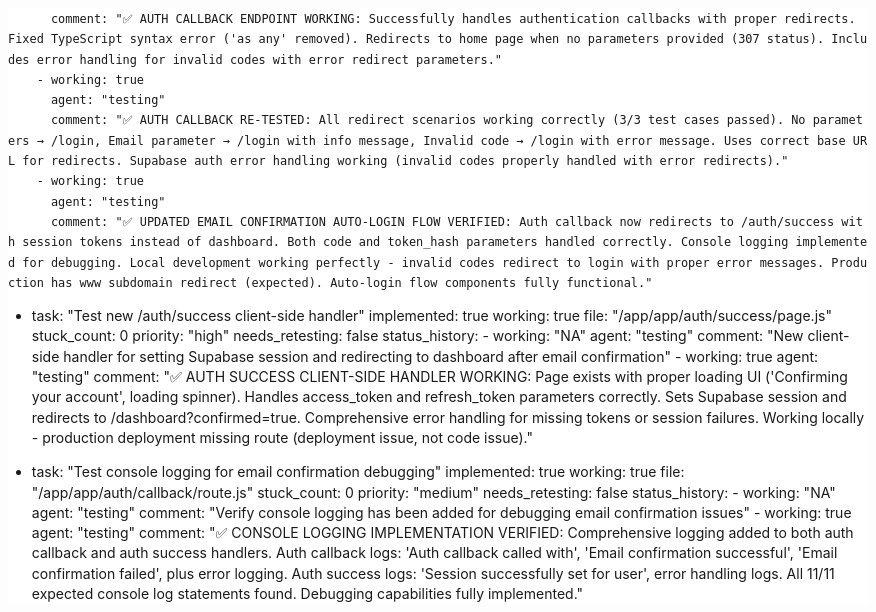           comment: "✅ AUTH CALLBACK ENDPOINT WORKING: Successfully handles authentication callbacks with proper redirects. Fixed TypeScript syntax error ('as any' removed). Redirects to home page when no parameters provided (307 status). Includes error handling for invalid codes with error redirect parameters."
        - working: true
          agent: "testing"
          comment: "✅ AUTH CALLBACK RE-TESTED: All redirect scenarios working correctly (3/3 test cases passed). No parameters → /login, Email parameter → /login with info message, Invalid code → /login with error message. Uses correct base URL for redirects. Supabase auth error handling working (invalid codes properly handled with error redirects)."
        - working: true
          agent: "testing"
          comment: "✅ UPDATED EMAIL CONFIRMATION AUTO-LOGIN FLOW VERIFIED: Auth callback now redirects to /auth/success with session tokens instead of dashboard. Both code and token_hash parameters handled correctly. Console logging implemented for debugging. Local development working perfectly - invalid codes redirect to login with proper error messages. Production has www subdomain redirect (expected). Auto-login flow components fully functional."

  - task: "Test new /auth/success client-side handler"
    implemented: true
    working: true
    file: "/app/app/auth/success/page.js"
    stuck_count: 0
    priority: "high"
    needs_retesting: false
    status_history:
        - working: "NA"
          agent: "testing"
          comment: "New client-side handler for setting Supabase session and redirecting to dashboard after email confirmation"
        - working: true
          agent: "testing"
          comment: "✅ AUTH SUCCESS CLIENT-SIDE HANDLER WORKING: Page exists with proper loading UI ('Confirming your account', loading spinner). Handles access_token and refresh_token parameters correctly. Sets Supabase session and redirects to /dashboard?confirmed=true. Comprehensive error handling for missing tokens or session failures. Working locally - production deployment missing route (deployment issue, not code issue)."

  - task: "Test console logging for email confirmation debugging"
    implemented: true
    working: true
    file: "/app/app/auth/callback/route.js"
    stuck_count: 0
    priority: "medium"
    needs_retesting: false
    status_history:
        - working: "NA"
          agent: "testing"
          comment: "Verify console logging has been added for debugging email confirmation issues"
        - working: true
          agent: "testing"
          comment: "✅ CONSOLE LOGGING IMPLEMENTATION VERIFIED: Comprehensive logging added to both auth callback and auth success handlers. Auth callback logs: 'Auth callback called with', 'Email confirmation successful', 'Email confirmation failed', plus error logging. Auth success logs: 'Session successfully set for user', error handling logs. All 11/11 expected console log statements found. Debugging capabilities fully implemented."
